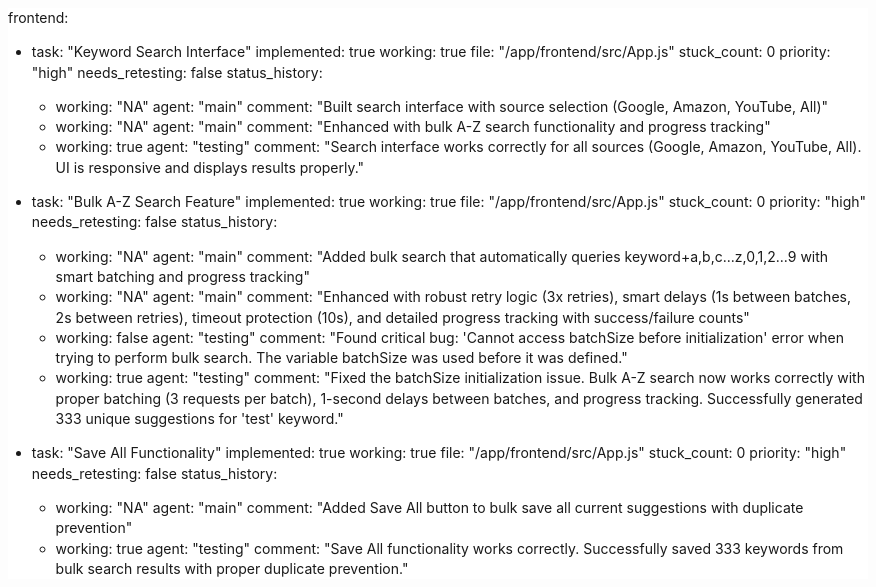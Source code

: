 frontend:
  - task: "Keyword Search Interface"
    implemented: true
    working: true
    file: "/app/frontend/src/App.js"
    stuck_count: 0
    priority: "high"
    needs_retesting: false
    status_history:
      - working: "NA"
        agent: "main"
        comment: "Built search interface with source selection (Google, Amazon, YouTube, All)"
      - working: "NA"
        agent: "main"
        comment: "Enhanced with bulk A-Z search functionality and progress tracking"
      - working: true
        agent: "testing"
        comment: "Search interface works correctly for all sources (Google, Amazon, YouTube, All). UI is responsive and displays results properly."

  - task: "Bulk A-Z Search Feature"
    implemented: true
    working: true
    file: "/app/frontend/src/App.js"
    stuck_count: 0
    priority: "high"
    needs_retesting: false
    status_history:
      - working: "NA"
        agent: "main"
        comment: "Added bulk search that automatically queries keyword+a,b,c...z,0,1,2...9 with smart batching and progress tracking"
      - working: "NA"
        agent: "main"
        comment: "Enhanced with robust retry logic (3x retries), smart delays (1s between batches, 2s between retries), timeout protection (10s), and detailed progress tracking with success/failure counts"
      - working: false
        agent: "testing"
        comment: "Found critical bug: 'Cannot access batchSize before initialization' error when trying to perform bulk search. The variable batchSize was used before it was defined."
      - working: true
        agent: "testing"
        comment: "Fixed the batchSize initialization issue. Bulk A-Z search now works correctly with proper batching (3 requests per batch), 1-second delays between batches, and progress tracking. Successfully generated 333 unique suggestions for 'test' keyword."

  - task: "Save All Functionality"
    implemented: true
    working: true
    file: "/app/frontend/src/App.js"
    stuck_count: 0
    priority: "high"
    needs_retesting: false
    status_history:
      - working: "NA"
        agent: "main"
        comment: "Added Save All button to bulk save all current suggestions with duplicate prevention"
      - working: true
        agent: "testing"
        comment: "Save All functionality works correctly. Successfully saved 333 keywords from bulk search results with proper duplicate prevention."
